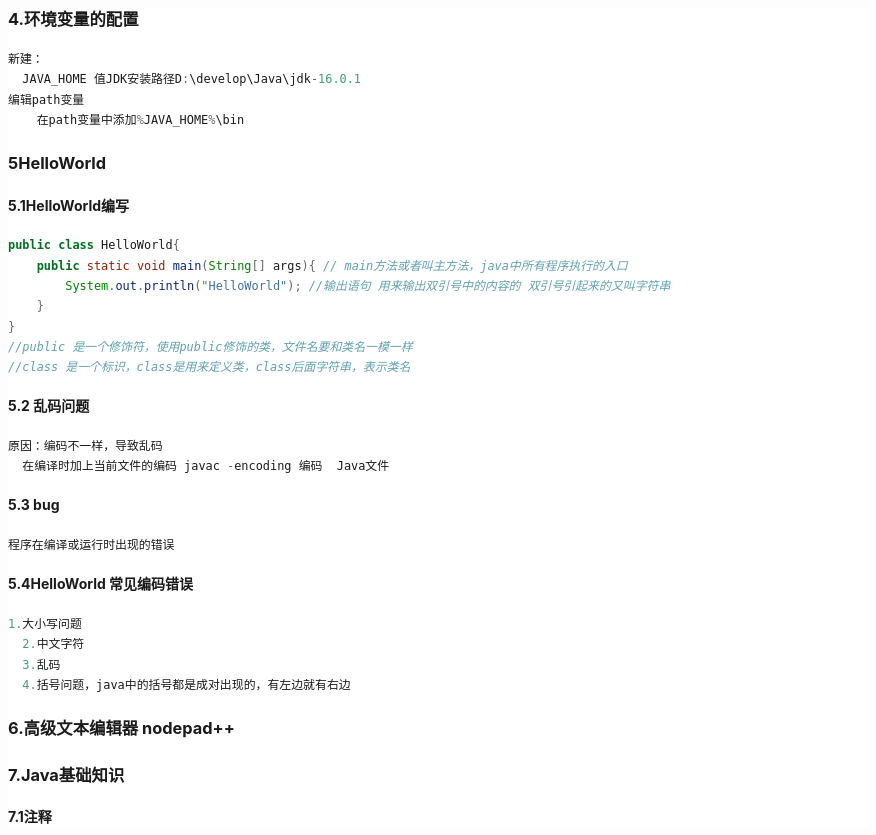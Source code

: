 ### 4.环境变量的配置

```java
新建：
  JAVA_HOME 值JDK安装路径D:\develop\Java\jdk-16.0.1
编辑path变量
    在path变量中添加%JAVA_HOME%\bin
```

### 5HelloWorld

#### 5.1HelloWorld编写

```java
public class HelloWorld{
	public static void main(String[] args){ // main方法或者叫主方法，java中所有程序执行的入口
		System.out.println("HelloWorld"); //输出语句 用来输出双引号中的内容的 双引号引起来的又叫字符串
	}
}
//public 是一个修饰符，使用public修饰的类，文件名要和类名一模一样
//class 是一个标识，class是用来定义类，class后面字符串，表示类名
```

#### 5.2 乱码问题 

```java
原因：编码不一样，导致乱码
  在编译时加上当前文件的编码 javac -encoding 编码  Java文件
```

#### 5.3 bug

```java
程序在编译或运行时出现的错误
```

#### 5.4HelloWorld 常见编码错误

```java
1.大小写问题
  2.中文字符
  3.乱码
  4.括号问题，java中的括号都是成对出现的，有左边就有右边
```

### 6.高级文本编辑器 nodepad++

```java

```

### 7.Java基础知识

#### 7.1注释
